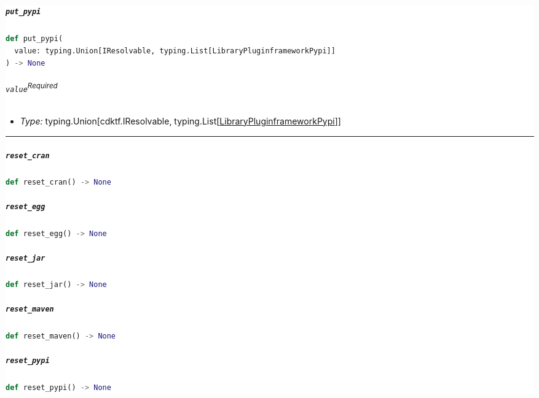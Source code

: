 
##### `put_pypi` <a name="put_pypi" id="@cdktf/provider-databricks.libraryPluginframework.LibraryPluginframework.putPypi"></a>

```python
def put_pypi(
  value: typing.Union[IResolvable, typing.List[LibraryPluginframeworkPypi]]
) -> None
```

###### `value`<sup>Required</sup> <a name="value" id="@cdktf/provider-databricks.libraryPluginframework.LibraryPluginframework.putPypi.parameter.value"></a>

- *Type:* typing.Union[cdktf.IResolvable, typing.List[<a href="#@cdktf/provider-databricks.libraryPluginframework.LibraryPluginframeworkPypi">LibraryPluginframeworkPypi</a>]]

---

##### `reset_cran` <a name="reset_cran" id="@cdktf/provider-databricks.libraryPluginframework.LibraryPluginframework.resetCran"></a>

```python
def reset_cran() -> None
```

##### `reset_egg` <a name="reset_egg" id="@cdktf/provider-databricks.libraryPluginframework.LibraryPluginframework.resetEgg"></a>

```python
def reset_egg() -> None
```

##### `reset_jar` <a name="reset_jar" id="@cdktf/provider-databricks.libraryPluginframework.LibraryPluginframework.resetJar"></a>

```python
def reset_jar() -> None
```

##### `reset_maven` <a name="reset_maven" id="@cdktf/provider-databricks.libraryPluginframework.LibraryPluginframework.resetMaven"></a>

```python
def reset_maven() -> None
```

##### `reset_pypi` <a name="reset_pypi" id="@cdktf/provider-databricks.libraryPluginframework.LibraryPluginframework.resetPypi"></a>

```python
def reset_pypi() -> None
```
